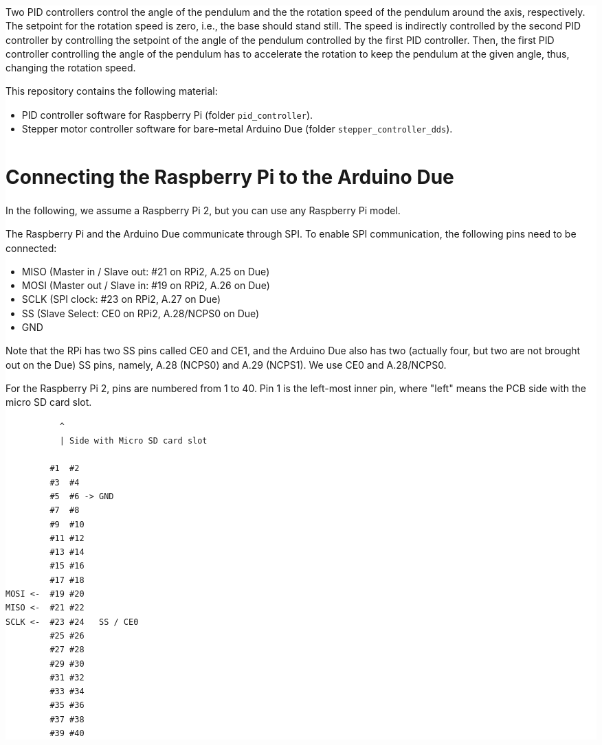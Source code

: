Two PID controllers control the angle of the pendulum and the the rotation speed of the pendulum around the axis, respectively. The setpoint for the rotation speed is zero, i.e., the base should stand still. The speed is indirectly controlled by the second PID controller by controlling the setpoint of the angle of the pendulum controlled by the first PID controller. Then, the first PID controller controlling the angle of the pendulum has to accelerate the rotation to keep the pendulum at the given angle, thus, changing the rotation speed.      

This repository contains the following material:

* PID controller software for Raspberry Pi (folder `pid_controller`).
* Stepper motor controller software for bare-metal Arduino Due (folder `stepper_controller_dds`).
 
# Connecting the Raspberry Pi to the Arduino Due

In the following, we assume a Raspberry Pi 2, but you can use any Raspberry Pi model.

The Raspberry Pi and the Arduino Due communicate through SPI. To enable SPI communication, the following pins need to be connected:
 
 * MISO (Master in / Slave out: #21 on RPi2, A.25 on Due)
 * MOSI (Master out / Slave in: #19 on RPi2, A.26 on Due)
 * SCLK (SPI clock: #23 on RPi2, A.27 on Due)
 * SS (Slave Select: CE0 on RPi2, A.28/NCPS0 on Due)
 * GND

Note that the RPi has two SS pins called CE0 and CE1, and the Arduino Due also has two (actually four, but two are not brought out on the Due) SS pins, namely, A.28 (NCPS0) and A.29 (NCPS1). We use CE0 and A.28/NCPS0.

For the Raspberry Pi 2, pins are numbered from 1 to 40. Pin 1 is the left-most inner pin, where "left" means the PCB side with the micro SD card slot. 

```
           ^
           | Side with Micro SD card slot      

         #1  #2
         #3  #4
         #5  #6 -> GND
         #7  #8 
         #9  #10
         #11 #12
         #13 #14
         #15 #16
         #17 #18
MOSI <-  #19 #20
MISO <-  #21 #22
SCLK <-  #23 #24   SS / CE0
         #25 #26
         #27 #28
         #29 #30
         #31 #32
         #33 #34
         #35 #36
         #37 #38
         #39 #40
```
 